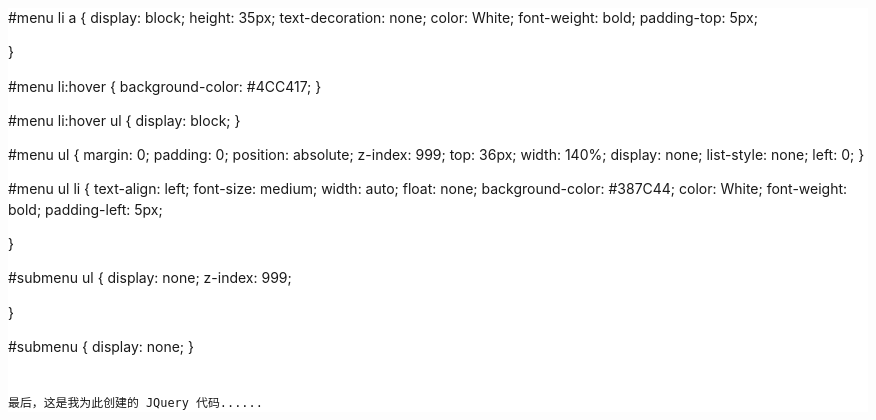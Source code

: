 #menu li a 
{
    display: block;
    height: 35px;
    text-decoration: none;
    color: White;
    font-weight: bold;
    padding-top: 5px;

}

#menu li:hover 
{
    background-color: #4CC417;
}

#menu li:hover ul 
{
    display: block;
}

#menu ul 
{
  margin: 0;
  padding: 0;
  position: absolute;
  z-index: 999;
  top: 36px;
  width: 140%;
  display: none;
  list-style: none;
  left: 0;
}

#menu ul li 
{
    text-align: left;
    font-size: medium;
    width: auto;
    float: none;
    background-color: #387C44;
    color: White;
    font-weight: bold;
    padding-left: 5px;

}

#submenu ul 
{
    display: none;
    z-index: 999;

}

#submenu 
{
    display: none;
} 
```

最后，这是我为此创建的 JQuery 代码......

```
<script type="text/javascript">
